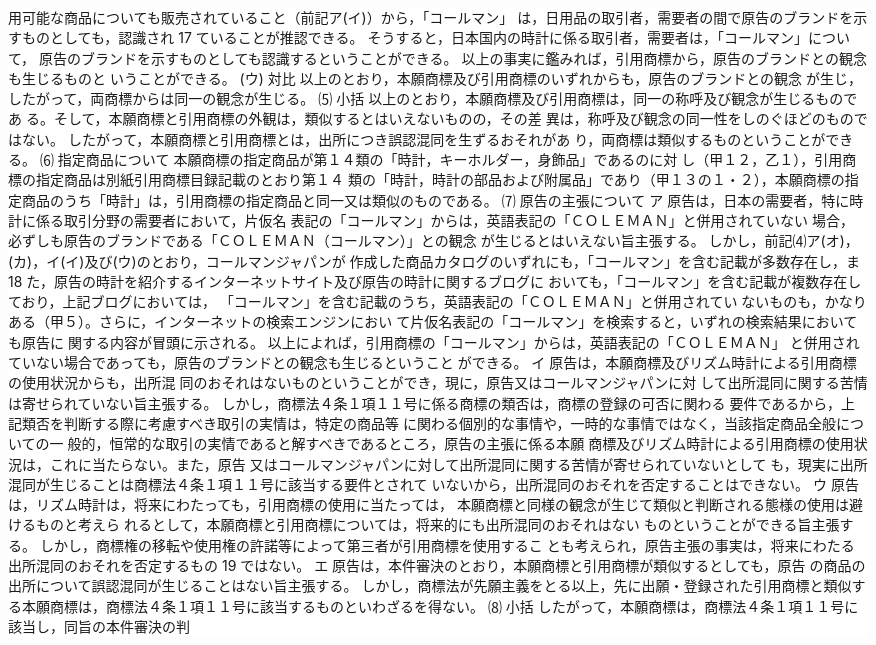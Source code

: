 用可能な商品についても販売されていること（前記ア(イ)）から，「コールマン」
は，日用品の取引者，需要者の間で原告のブランドを示すものとしても，認識され
 17 
ていることが推認できる。 
 そうすると，日本国内の時計に係る取引者，需要者は，「コールマン」について，
原告のブランドを示すものとしても認識するということができる。 
 以上の事実に鑑みれば，引用商標から，原告のブランドとの観念も生じるものと
いうことができる。 
 (ウ) 対比 
 以上のとおり，本願商標及び引用商標のいずれからも，原告のブランドとの観念
が生じ，したがって，両商標からは同一の観念が生じる。 
 ⑸ 小括 
 以上のとおり，本願商標及び引用商標は，同一の称呼及び観念が生じるものであ
る。そして，本願商標と引用商標の外観は，類似するとはいえないものの，その差
異は，称呼及び観念の同一性をしのぐほどのものではない。 
 したがって，本願商標と引用商標とは，出所につき誤認混同を生ずるおそれがあ
り，両商標は類似するものということができる。 
 ⑹ 指定商品について 
 本願商標の指定商品が第１４類の「時計，キーホルダー，身飾品」であるのに対
し（甲１２，乙１），引用商標の指定商品は別紙引用商標目録記載のとおり第１４
類の「時計，時計の部品および附属品」であり（甲１３の１・２），本願商標の指
定商品のうち「時計」は，引用商標の指定商品と同一又は類似のものである。 
 ⑺ 原告の主張について 
 ア 原告は，日本の需要者，特に時計に係る取引分野の需要者において，片仮名
表記の「コールマン」からは，英語表記の「ＣＯＬＥＭＡＮ」と併用されていない
場合，必ずしも原告のブランドである「ＣＯＬＥＭＡＮ（コールマン）」との観念
が生じるとはいえない旨主張する。 
 しかし，前記⑷ア(オ)，(カ)，イ(イ)及び(ウ)のとおり，コールマンジャパンが
作成した商品カタログのいずれにも，「コールマン」を含む記載が多数存在し，ま
 18 
た，原告の時計を紹介するインターネットサイト及び原告の時計に関するブログに
おいても，「コールマン」を含む記載が複数存在しており，上記ブログにおいては，
「コールマン」を含む記載のうち，英語表記の「ＣＯＬＥＭＡＮ」と併用されてい
ないものも，かなりある（甲５）。さらに，インターネットの検索エンジンにおい
て片仮名表記の「コールマン」を検索すると，いずれの検索結果においても原告に
関する内容が冒頭に示される。 
 以上によれば，引用商標の「コールマン」からは，英語表記の「ＣＯＬＥＭＡＮ」
と併用されていない場合であっても，原告のブランドとの観念も生じるということ
ができる。 
 イ 原告は，本願商標及びリズム時計による引用商標の使用状況からも，出所混
同のおそれはないものということができ，現に，原告又はコールマンジャパンに対
して出所混同に関する苦情は寄せられていない旨主張する。 
 しかし，商標法４条１項１１号に係る商標の類否は，商標の登録の可否に関わる
要件であるから，上記類否を判断する際に考慮すべき取引の実情は，特定の商品等
に関わる個別的な事情や，一時的な事情ではなく，当該指定商品全般についての一
般的，恒常的な取引の実情であると解すべきであるところ，原告の主張に係る本願
商標及びリズム時計による引用商標の使用状況は，これに当たらない。また，原告
又はコールマンジャパンに対して出所混同に関する苦情が寄せられていないとして
も，現実に出所混同が生じることは商標法４条１項１１号に該当する要件とされて
いないから，出所混同のおそれを否定することはできない。 
 ウ 原告は，リズム時計は，将来にわたっても，引用商標の使用に当たっては，
本願商標と同様の観念が生じて類似と判断される態様の使用は避けるものと考えら
れるとして，本願商標と引用商標については，将来的にも出所混同のおそれはない
ものということができる旨主張する。 
 しかし，商標権の移転や使用権の許諾等によって第三者が引用商標を使用するこ
とも考えられ，原告主張の事実は，将来にわたる出所混同のおそれを否定するもの
 19 
ではない。 
 エ 原告は，本件審決のとおり，本願商標と引用商標が類似するとしても，原告
の商品の出所について誤認混同が生じることはない旨主張する。 
 しかし，商標法が先願主義をとる以上，先に出願・登録された引用商標と類似す
る本願商標は，商標法４条１項１１号に該当するものといわざるを得ない。 
 ⑻ 小括 
 したがって，本願商標は，商標法４条１項１１号に該当し，同旨の本件審決の判